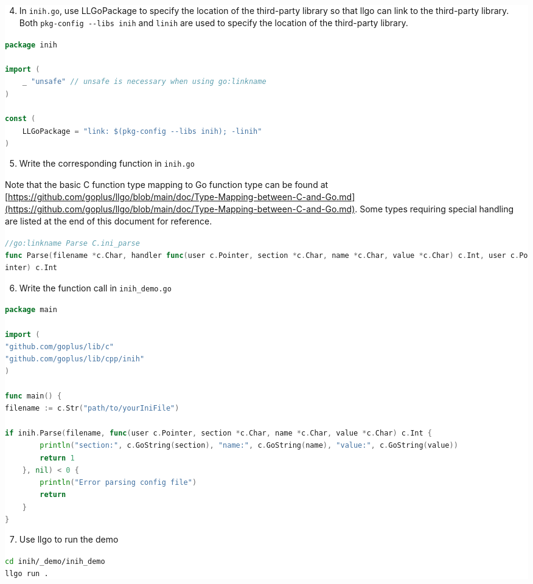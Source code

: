 4. In `inih.go`, use LLGoPackage to specify the location of the third-party library so that llgo can link to the third-party library. Both `pkg-config --libs inih` and `linih` are used to specify the location of the third-party library.

```go
package inih

import (
    _ "unsafe" // unsafe is necessary when using go:linkname
)

const (
    LLGoPackage = "link: $(pkg-config --libs inih); -linih"
)
```

5. Write the corresponding function in `inih.go`

Note that the basic C function type mapping to Go function type can be found at [https://github.com/goplus/llgo/blob/main/doc/Type-Mapping-between-C-and-Go.md](https://github.com/goplus/llgo/blob/main/doc/Type-Mapping-between-C-and-Go.md). Some types requiring special handling are listed at the end of this document for reference.

```go
//go:linkname Parse C.ini_parse
func Parse(filename *c.Char, handler func(user c.Pointer, section *c.Char, name *c.Char, value *c.Char) c.Int, user c.Pointer) c.Int
```

6. Write the function call in `inih_demo.go`

```go
package main

import (
"github.com/goplus/lib/c"
"github.com/goplus/lib/cpp/inih"
)

func main() {
filename := c.Str("path/to/yourIniFile")

if inih.Parse(filename, func(user c.Pointer, section *c.Char, name *c.Char, value *c.Char) c.Int {
        println("section:", c.GoString(section), "name:", c.GoString(name), "value:", c.GoString(value))
        return 1
    }, nil) < 0 {
        println("Error parsing config file")
        return
    }
}
```
   
7. Use llgo to run the demo

```bash
cd inih/_demo/inih_demo
llgo run .
```
